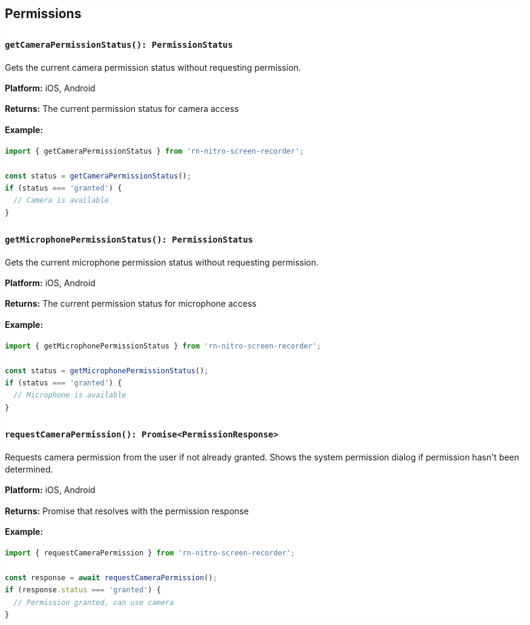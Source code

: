 ## Permissions

### `getCameraPermissionStatus(): PermissionStatus`

Gets the current camera permission status without requesting permission.

**Platform:** iOS, Android

**Returns:** The current permission status for camera access

**Example:**
```typescript
import { getCameraPermissionStatus } from 'rn-nitro-screen-recorder';

const status = getCameraPermissionStatus();
if (status === 'granted') {
  // Camera is available
}
```

### `getMicrophonePermissionStatus(): PermissionStatus`

Gets the current microphone permission status without requesting permission.

**Platform:** iOS, Android

**Returns:** The current permission status for microphone access

**Example:**
```typescript
import { getMicrophonePermissionStatus } from 'rn-nitro-screen-recorder';

const status = getMicrophonePermissionStatus();
if (status === 'granted') {
  // Microphone is available
}
```

### `requestCameraPermission(): Promise<PermissionResponse>`

Requests camera permission from the user if not already granted. Shows the system permission dialog if permission hasn't been determined.

**Platform:** iOS, Android

**Returns:** Promise that resolves with the permission response

**Example:**
```typescript
import { requestCameraPermission } from 'rn-nitro-screen-recorder';

const response = await requestCameraPermission();
if (response.status === 'granted') {
  // Permission granted, can use camera
}
```
